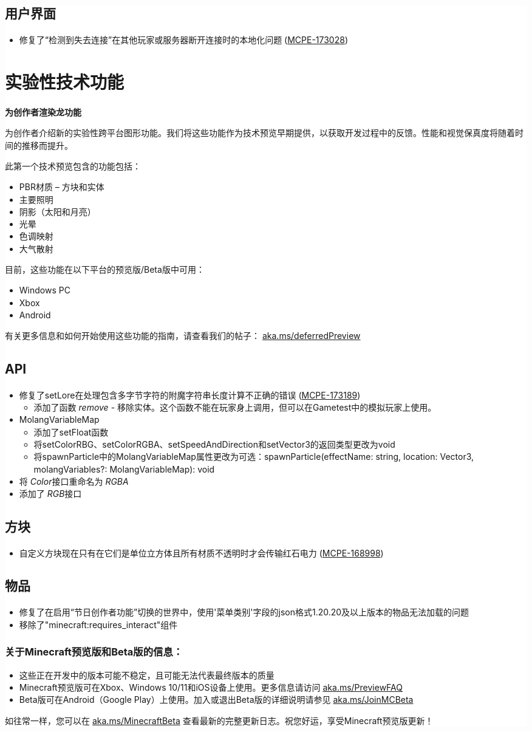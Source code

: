 ## **用户界面**

- 修复了“检测到失去连接”在其他玩家或服务器断开连接时的本地化问题 ([MCPE-173028](https://bugs.mojang.com/browse/MCPE-173028))

# **实验性技术功能**

**为创作者渲染龙功能**

为创作者介绍新的实验性跨平台图形功能。我们将这些功能作为技术预览早期提供，以获取开发过程中的反馈。性能和视觉保真度将随着时间的推移而提升。

此第一个技术预览包含的功能包括：

- PBR材质 – 方块和实体
- 主要照明
- 阴影（太阳和月亮）
- 光晕
- 色调映射
- 大气散射

目前，这些功能在以下平台的预览版/Beta版中可用：

- Windows PC
- Xbox
- Android

有关更多信息和如何开始使用这些功能的指南，请查看我们的帖子： [aka.ms/deferredPreview](https://aka.ms/deferredPreview)

## **API**

- 修复了setLore在处理包含多字节字符的附魔字符串长度计算不正确的错误 ([MCPE-173189](https://bugs.mojang.com/browse/MCPE-173189))
  - 添加了函数 *remove* - 移除实体。这个函数不能在玩家身上调用，但可以在Gametest中的模拟玩家上使用。
- MolangVariableMap
  - 添加了setFloat函数
  - 将setColorRBG、setColorRGBA、setSpeedAndDirection和setVector3的返回类型更改为void
  - 将spawnParticle中的MolangVariableMap属性更改为可选：spawnParticle(effectName: string, location: Vector3, molangVariables?: MolangVariableMap): void
- 将 *Color*接口重命名为 *RGBA*
- 添加了 *RGB*接口

## **方块**

- 自定义方块现在只有在它们是单位立方体且所有材质不透明时才会传输红石电力 ([MCPE-168998](https://bugs.mojang.com/browse/MCPE-168998))

## **物品**

- 修复了在启用“节日创作者功能”切换的世界中，使用'菜单类别'字段的json格式1.20.20及以上版本的物品无法加载的问题
- 移除了"minecraft:requires_interact"组件

### **关于Minecraft预览版和Beta版的信息：**

- 这些正在开发中的版本可能不稳定，且可能无法代表最终版本的质量
- Minecraft预览版可在Xbox、Windows 10/11和iOS设备上使用。更多信息请访问 [aka.ms/PreviewFAQ](http://aka.ms/PreviewFAQ)
- Beta版可在Android（Google Play）上使用。加入或退出Beta版的详细说明请参见 [aka.ms/JoinMCBeta](https://aka.ms/JoinMCBeta)

如往常一样，您可以在 [aka.ms/MinecraftBeta](https://aka.ms/MinecraftBeta) 查看最新的完整更新日志。祝您好运，享受Minecraft预览版更新！